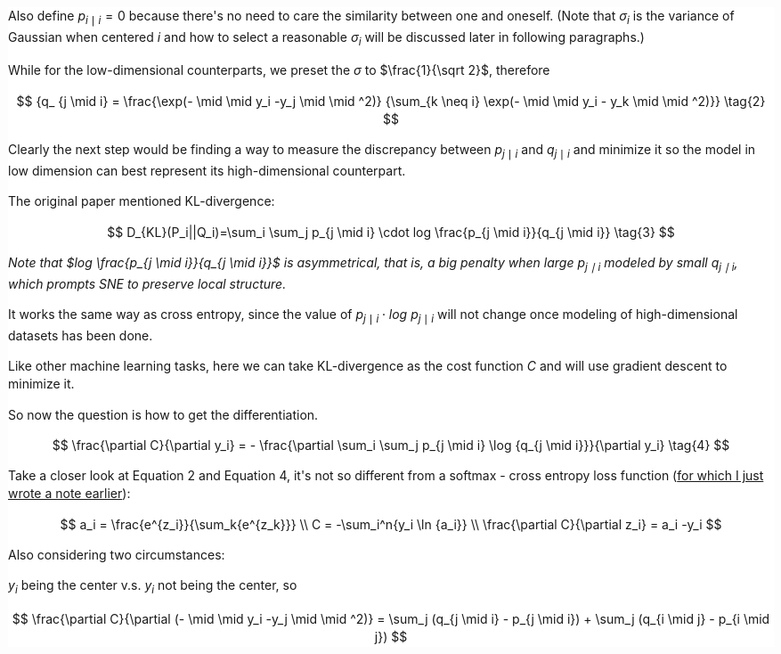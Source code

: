 Also define $p_{i \mid i} = 0$ because there's no need to care the similarity between one and oneself. 
(Note that $\sigma_i$ is the variance of Gaussian when centered $i$ and how to select a reasonable $\sigma_i$ will be discussed later in following paragraphs.) 
  
While for the low-dimensional counterparts, we preset the $\sigma$ to $\frac{1}{\sqrt 2}$, therefore
  
$$
{q_ {j \mid i} = \frac{\exp(- \mid  \mid  y_i -y_j  \mid  \mid  ^2)} {\sum_{k \neq i} \exp(- \mid  \mid  y_i - y_k  \mid  \mid  ^2)}} \tag{2}
$$


Clearly the next step would be finding a way to measure the discrepancy between $p_{j \mid i}$ and $q_ {j \mid i}$ and minimize it so the model in low dimension can best represent its high-dimensional counterpart.
    

The original paper mentioned KL-divergence:

$$
D_{KL}(P_i||Q_i)=\sum_i \sum_j p_{j \mid i} \cdot log \frac{p_{j \mid i}}{q_{j \mid i}} \tag{3}
$$  
  

*Note that $log \frac{p_{j \mid i}}{q_{j \mid i}}$ is asymmetrical, that is, a big penalty when large $p_{j \mid i}$ modeled by small $q_{j \mid i}$, which prompts SNE to preserve local structure.*

It works the same way as cross entropy, since the value of $p_{j \mid i} \cdot log \ p_{j \mid i}$ will not change once modeling of high-dimensional datasets has been done. 
  


Like other machine learning tasks, here we can take KL-divergence as the cost function $C$ and will use gradient descent to minimize it.

So now the question is how to get the differentiation. 
  
$$
\frac{\partial C}{\partial y_i} = -  \frac{\partial \sum_i \sum_j p_{j \mid i} \log {q_{j \mid i}}}{\partial y_i} \tag{4}
$$

Take a closer look at Equation 2 and Equation 4, it's not so different from a softmax - cross entropy loss function ([for which I just wrote a note earlier](/2018/11/02/differentiate-a-cross-entropy-cost-function.html)):

$$
a_i = \frac{e^{z_i}}{\sum_k{e^{z_k}}} \\
C = -\sum_i^n{y_i \ln {a_i}} \\
\frac{\partial C}{\partial z_i} = a_i -y_i
$$


Also considering two circumstances:
  
$y_i$ being the center v.s. $y_i$ not being the center, so
  
$$
\frac{\partial C}{\partial (- \mid  \mid  y_i -y_j  \mid  \mid  ^2)} = 
\sum_j (q_{j \mid i} - p_{j \mid i}) + \sum_j (q_{i \mid j} - p_{i \mid j})
$$
